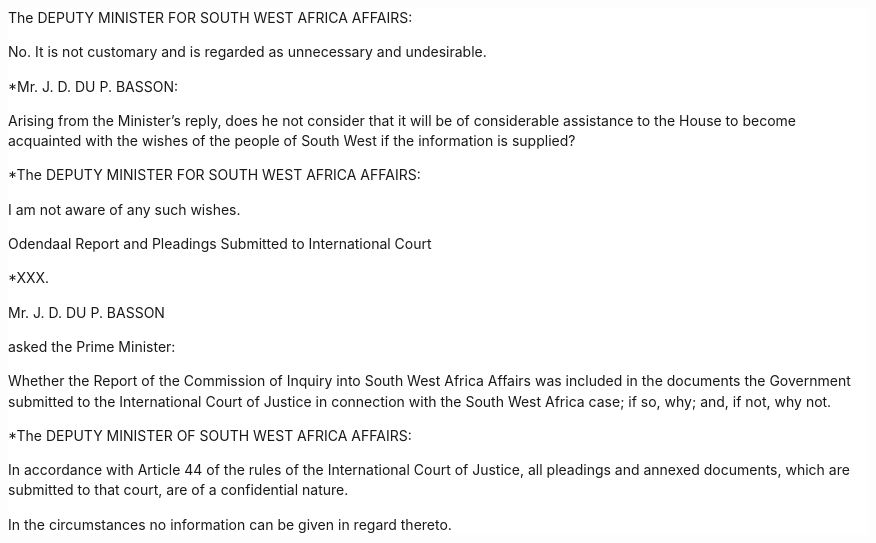 </question>

<answer by="#deputy_minister_for_south_west_africa_affairs" to="#basson">

<from>The DEPUTY MINISTER FOR SOUTH WEST AFRICA AFFAIRS:</from>

<p>No. It is not customary and is regarded as unnecessary and undesirable.</p>

</answer>

<question by="#basson" to="#deputy_minister_for_south_west_africa_affairs">

<from>*Mr. J. D. DU P. BASSON:</from>

<p>Arising from the Minister&#x2019;s reply, does he not consider that it will be of considerable assistance to the House to become acquainted with the wishes of the people of South West if the information is supplied?</p>

</question>

<answer by="#deputy_minister_for_south_west_africa_affairs" to="#basson">

<from>*The DEPUTY MINISTER FOR SOUTH WEST AFRICA AFFAIRS:</from>

<p>I am not aware of any such wishes.</p>

</answer>

</oralStatements>

<oralStatements>

<heading>Odendaal Report and Pleadings Submitted to International Court</heading>

<question by="#basson" to="#prime_minister">

<num>*XXX.</num>

<from>Mr. J. D. DU P. BASSON</from>

<p>asked the Prime Minister:</p>

<p><span class="col_1745-1746" refersTo="page_0887"/>Whether the Report of the Commission of Inquiry into South West Africa Affairs was included in the documents the Government submitted to the International Court of Justice in connection with the South West Africa case; if so, why; and, if not, why not.</p>

</question>

<answer by="#deputy_minister_of_south_west_africa_affairs" to="#basson">

<from>*The DEPUTY MINISTER OF SOUTH WEST AFRICA AFFAIRS:</from>

<p>In accordance with Article 44 of the rules of the International Court of Justice, all pleadings and annexed documents, which are submitted to that court, are of a confidential nature.</p>

<p>In the circumstances no information can be given in regard thereto.</p>

</answer>

</oralStatements>

<oralStatements>
